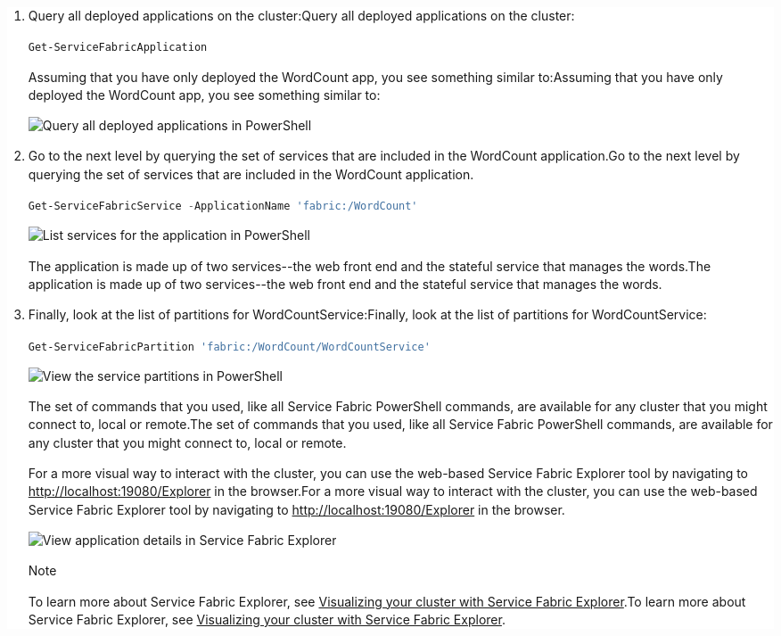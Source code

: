 1. <span data-ttu-id="478b1-149">Query all deployed applications on the cluster:</span><span class="sxs-lookup"><span data-stu-id="478b1-149">Query all deployed applications on the cluster:</span></span>
   
    ```powershell
    Get-ServiceFabricApplication
    ```
   
    <span data-ttu-id="478b1-150">Assuming that you have only deployed the WordCount app, you see something similar to:</span><span class="sxs-lookup"><span data-stu-id="478b1-150">Assuming that you have only deployed the WordCount app, you see something similar to:</span></span>
   
    ![Query all deployed applications in PowerShell][ps-getsfapp]
2. <span data-ttu-id="478b1-152">Go to the next level by querying the set of services that are included in the WordCount application.</span><span class="sxs-lookup"><span data-stu-id="478b1-152">Go to the next level by querying the set of services that are included in the WordCount application.</span></span>
   
    ```powershell
    Get-ServiceFabricService -ApplicationName 'fabric:/WordCount'
    ```
   
    ![List services for the application in PowerShell][ps-getsfsvc]
   
    <span data-ttu-id="478b1-154">The application is made up of two services--the web front end and the stateful service that manages the words.</span><span class="sxs-lookup"><span data-stu-id="478b1-154">The application is made up of two services--the web front end and the stateful service that manages the words.</span></span>
3. <span data-ttu-id="478b1-155">Finally, look at the list of partitions for WordCountService:</span><span class="sxs-lookup"><span data-stu-id="478b1-155">Finally, look at the list of partitions for WordCountService:</span></span>
   
    ```powershell
    Get-ServiceFabricPartition 'fabric:/WordCount/WordCountService'
    ```
   
    ![View the service partitions in PowerShell][ps-getsfpartitions]
   
    <span data-ttu-id="478b1-157">The set of commands that you used, like all Service Fabric PowerShell commands, are available for any cluster that you might connect to, local or remote.</span><span class="sxs-lookup"><span data-stu-id="478b1-157">The set of commands that you used, like all Service Fabric PowerShell commands, are available for any cluster that you might connect to, local or remote.</span></span>
   
    <span data-ttu-id="478b1-158">For a more visual way to interact with the cluster, you can use the web-based Service Fabric Explorer tool by navigating to [http://localhost:19080/Explorer](http://localhost:19080/Explorer) in the browser.</span><span class="sxs-lookup"><span data-stu-id="478b1-158">For a more visual way to interact with the cluster, you can use the web-based Service Fabric Explorer tool by navigating to [http://localhost:19080/Explorer](http://localhost:19080/Explorer) in the browser.</span></span>
   
    ![View application details in Service Fabric Explorer][sfx-service-overview]
   
   > [!NOTE]
   > <span data-ttu-id="478b1-160">To learn more about Service Fabric Explorer, see [Visualizing your cluster with Service Fabric Explorer](service-fabric-visualizing-your-cluster.md).</span><span class="sxs-lookup"><span data-stu-id="478b1-160">To learn more about Service Fabric Explorer, see [Visualizing your cluster with Service Fabric Explorer](service-fabric-visualizing-your-cluster.md).</span></span>
   > 
   > 


[cluster-setup-success]: https://docstestmedia1.blob.core.windows.net/azure-media/articles/service-fabric/media/service-fabric-get-started-with-a-local-cluster/LocalClusterSetup.png
[extracted-app-package]: ./media/service-fabric-get-started-with-a-local-cluster/ExtractedAppPackage.png
[deploy-app-to-local-cluster]: https://docstestmedia1.blob.core.windows.net/azure-media/articles/service-fabric/media/service-fabric-get-started-with-a-local-cluster/DeployAppToLocalCluster.png
[deployed-app-ui]: https://docstestmedia1.blob.core.windows.net/azure-media/articles/service-fabric/media/service-fabric-get-started-with-a-local-cluster/DeployedAppUI-v1.png
[deployed-app-ui-v2]: https://docstestmedia1.blob.core.windows.net/azure-media/articles/service-fabric/media/service-fabric-get-started-with-a-local-cluster/DeployedAppUI-PostUpgrade.png
[sfx-app-instance]: https://docstestmedia1.blob.core.windows.net/azure-media/articles/service-fabric/media/service-fabric-get-started-with-a-local-cluster/SfxAppInstance.png
[sfx-two-app-instances-different-partitions]: https://docstestmedia1.blob.core.windows.net/azure-media/articles/service-fabric/media/service-fabric-get-started-with-a-local-cluster/SfxTwoAppInstances-DifferentPartitionCount.png
[ps-getsfapp]: https://docstestmedia1.blob.core.windows.net/azure-media/articles/service-fabric/media/service-fabric-get-started-with-a-local-cluster/PS-GetSFApp.png
[ps-getsfsvc]: https://docstestmedia1.blob.core.windows.net/azure-media/articles/service-fabric/media/service-fabric-get-started-with-a-local-cluster/PS-GetSFSvc.png
[ps-getsfpartitions]: https://docstestmedia1.blob.core.windows.net/azure-media/articles/service-fabric/media/service-fabric-get-started-with-a-local-cluster/PS-GetSFPartitions.png
[ps-appupgradeprogress]: https://docstestmedia1.blob.core.windows.net/azure-media/articles/service-fabric/media/service-fabric-get-started-with-a-local-cluster/PS-AppUpgradeProgress.png
[ps-getsfsvc-postupgrade]: https://docstestmedia1.blob.core.windows.net/azure-media/articles/service-fabric/media/service-fabric-get-started-with-a-local-cluster/PS-GetSFSvc-PostUpgrade.png
[sfx-upgradeprogress]: https://docstestmedia1.blob.core.windows.net/azure-media/articles/service-fabric/media/service-fabric-get-started-with-a-local-cluster/SfxUpgradeOverview.png
[sfx-service-overview]: https://docstestmedia1.blob.core.windows.net/azure-media/articles/service-fabric/media/service-fabric-get-started-with-a-local-cluster/sfx-service-overview.png
[sfe-delete-application]: https://docstestmedia1.blob.core.windows.net/azure-media/articles/service-fabric/media/service-fabric-get-started-with-a-local-cluster/sfe-delete-application.png
[cluster-setup-success-1-node]: https://docstestmedia1.blob.core.windows.net/azure-media/articles/service-fabric/media/service-fabric-get-started-with-a-local-cluster/cluster-setup-success-1-node.png
[switch-cluster-mode]: https://docstestmedia1.blob.core.windows.net/azure-media/articles/service-fabric/media/service-fabric-get-started-with-a-local-cluster/switch-cluster-mode.png